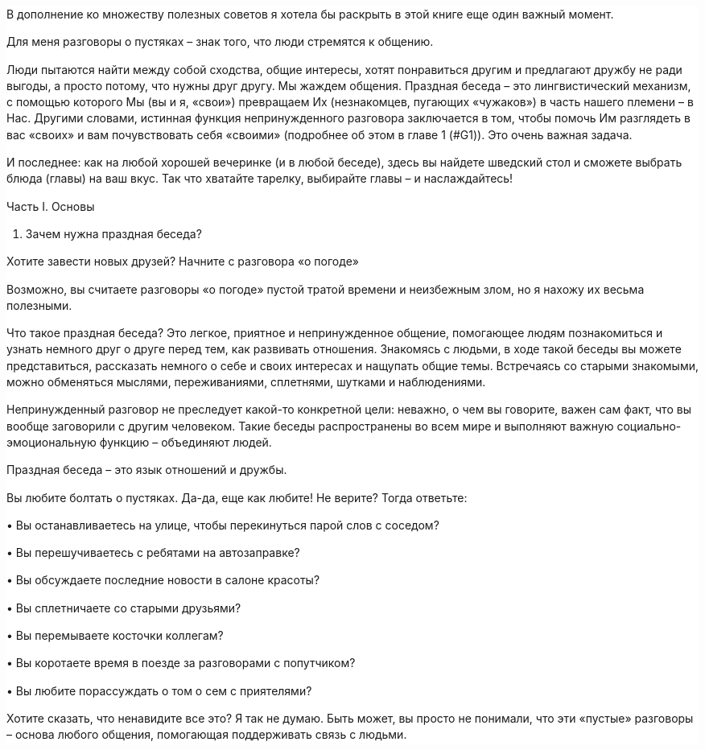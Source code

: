 В дополнение ко множеству полезных советов я хотела бы раскрыть в этой
книге еще один важный момент.

Для меня разговоры о пустяках – знак того, что люди стремятся к общению.

Люди пытаются найти между собой сходства, общие интересы, хотят
понравиться другим и предлагают дружбу не ради выгоды, а просто потому,
что нужны друг другу. Мы жаждем общения. Праздная беседа – это
лингвистический механизм, с помощью которого Мы (вы и я, «свои»)
превращаем Их (незнакомцев, пугающих «чужаков») в часть нашего племени –
в Нас. Другими словами, истинная функция непринужденного разговора
заключается в том, чтобы помочь Им разглядеть в вас «своих» и вам
почувствовать себя «своими» (подробнее об этом в главе 1 (\#G1)). Это
очень важная задача.

И последнее: как на любой хорошей вечеринке (и в любой беседе), здесь вы
найдете шведский стол и сможете выбрать блюда (главы) на ваш вкус. Так
что хватайте тарелку, выбирайте главы – и наслаждайтесь!

Часть I. Основы

1.  Зачем нужна праздная беседа?

Хотите завести новых друзей? Начните с разговора «о погоде»

Возможно, вы считаете разговоры «о погоде» пустой тратой времени и
неизбежным злом, но я нахожу их весьма полезными.

Что такое праздная беседа? Это легкое, приятное и непринужденное
общение, помогающее людям познакомиться и узнать немного друг о друге
перед тем, как развивать отношения. Знакомясь с людьми, в ходе такой
беседы вы можете представиться, рассказать немного о себе и своих
интересах и нащупать общие темы. Встречаясь со старыми знакомыми, можно
обменяться мыслями, переживаниями, сплетнями, шутками и наблюдениями.

Непринужденный разговор не преследует какой-то конкретной цели: неважно,
о чем вы говорите, важен сам факт, что вы вообще заговорили с другим
человеком. Такие беседы распространены во всем мире и выполняют важную
социально-эмоциональную функцию – объединяют людей.

Праздная беседа – это язык отношений и дружбы.

Вы любите болтать о пустяках. Да-да, еще как любите! Не верите? Тогда
ответьте:

• Вы останавливаетесь на улице, чтобы перекинуться парой слов с соседом?

• Вы перешучиваетесь с ребятами на автозаправке?

• Вы обсуждаете последние новости в салоне красоты?

• Вы сплетничаете со старыми друзьями?

• Вы перемываете косточки коллегам?

• Вы коротаете время в поезде за разговорами с попутчиком?

• Вы любите порассуждать о том о сем с приятелями?

Хотите сказать, что ненавидите все это? Я так не думаю. Быть может, вы
просто не понимали, что эти «пустые» разговоры – основа любого общения,
помогающая поддерживать связь с людьми.
